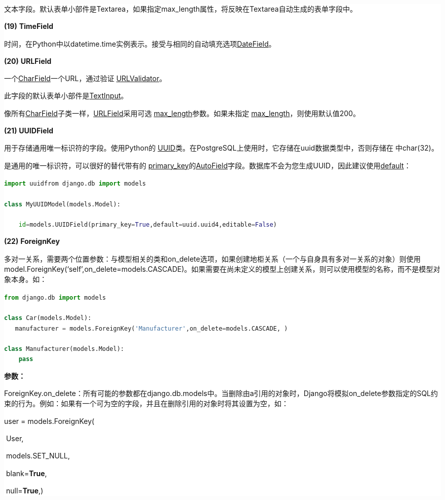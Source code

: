 文本字段。默认表单小部件是Textarea，如果指定max_length属性，将反映在Textarea自动生成的表单字段中。

**(19)** **TimeField**

时间，在Python中以datetime.time实例表示。接受与相同的自动填充选项[DateField](#django.db.models.DateField)。

**(20)** **URLField**

一个[CharField](#django.db.models.CharField)一个URL，通过验证 [URLValidator](#django.core.validators.URLValidator)。

此字段的默认表单小部件是[TextInput](#django.forms.TextInput)。

像所有[CharField](#django.db.models.CharField)子类一样，[URLField](#django.db.models.URLField)采用可选 [max_length](#django.db.models.CharField.max_length)参数。如果未指定 [max_length](#django.db.models.CharField.max_length)，则使用默认值200。

**(21)** **UUIDField**

用于存储通用唯一标识符的字段。使用Python的 [UUID](#uuid.UUID)类。在PostgreSQL上使用时，它存储在uuid数据类型中，否则存储在 中char(32)。

是通用的唯一标识符，可以很好的替代带有的 [primary_key](#django.db.models.Field.primary_key)的[AutoField](#django.db.models.AutoField)字段。数据库不会为您生成UUID，因此建议使用[default](#django.db.models.Field.default)：

```python
import uuidfrom django.db import models

class MyUUIDModel(models.Model):

 	id=models.UUIDField(primary_key=True,default=uuid.uuid4,editable=False)
```

**(22)** **ForeignKey**

多对一关系，需要两个位置参数：与模型相关的类和on_delete选项，如果创建地柜关系（一个与自身具有多对一关系的对象）则使用model.ForeignKey(‘self’,on_delete=models.CASCADE)。如果需要在尚未定义的模型上创建关系，则可以使用模型的名称，而不是模型对象本身。如：

```python
from django.db import models

class Car(models.Model):
   manufacturer = models.ForeignKey('Manufacturer',on_delete=models.CASCADE, )

class Manufacturer(models.Model):
  	pass
```

**参数：**

ForeignKey.on_delete：所有可能的参数都在django.db.models中。当删除由a引用的对象时，Django将模拟on_delete参数指定的SQL约束的行为。例如：如果有一个可为空的字段，并且在删除引用的对象时将其设置为空，如：

user = models.ForeignKey(

​    User,

​    models.SET_NULL,

​    blank=**True**,

​    null=**True**,)
